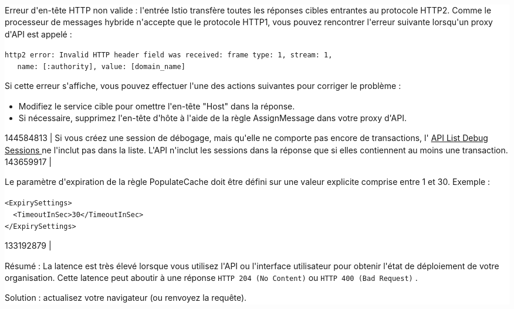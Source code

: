 Erreur d'en-tête HTTP non valide : l'entrée Istio transfère toutes les
réponses cibles entrantes au protocole HTTP2. Comme le processeur de messages
hybride n'accepte que le protocole HTTP1, vous pouvez rencontrer l'erreur
suivante lorsqu'un proxy d'API est appelé :

    
    
    
    http2 error: Invalid HTTP header field was received: frame type: 1, stream: 1,
       name: [:authority], value: [domain_name]

Si cette erreur s'affiche, vous pouvez effectuer l'une des actions suivantes
pour corriger le problème :

  * Modifiez le service cible pour omettre l'en-tête "Host" dans la réponse. 
  * Si nécessaire, supprimez l'en-tête d'hôte à l'aide de la règle AssignMessage dans votre proxy d'API. 

  
144584813  |  Si vous créez une session de débogage, mais qu'elle ne comporte
pas encore de transactions, l' [ API List Debug Sessions
](https://cloud.google.com/hybrid/v1.2/reference/apis/rest/v1/organizations.environments.apis.revisions.debugsessions/list?hl=fr)
ne l'inclut pas dans la liste. L'API n'inclut les sessions dans la réponse que
si elles contiennent au moins une transaction.  
143659917  |

Le paramètre d'expiration de la règle PopulateCache doit être défini sur une
valeur explicite comprise entre 1 et 30. Exemple :

    
    
    
    <ExpirySettings>
      <TimeoutInSec>30</TimeoutInSec>
    </ExpirySettings>  
  
133192879  |

Résumé : La latence est très élevé lorsque vous utilisez l'API ou l'interface
utilisateur pour obtenir l'état de déploiement de votre organisation. Cette
latence peut aboutir à une réponse ` HTTP 204 (No Content) ` ou ` HTTP 400
(Bad Request) ` .

Solution : actualisez votre navigateur (ou renvoyez la requête).

